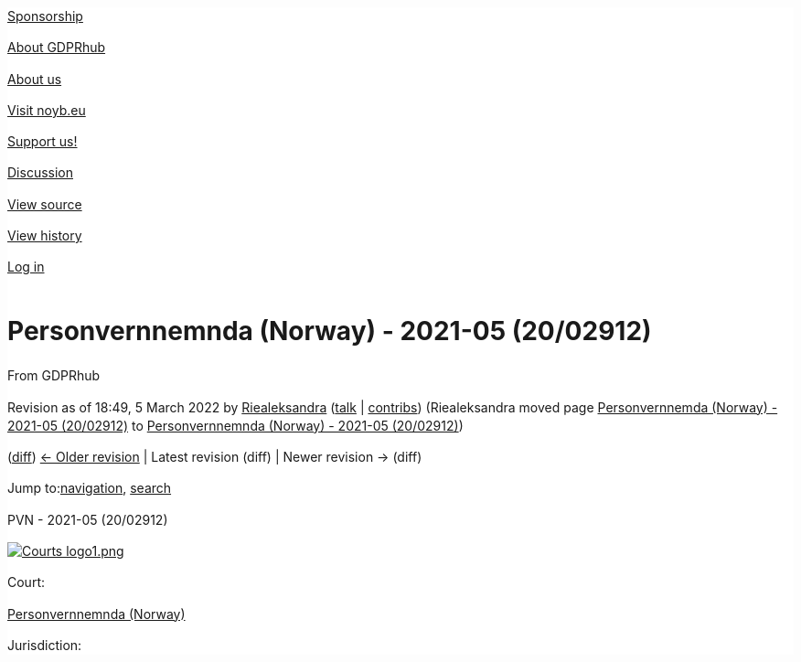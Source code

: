 [Sponsorship](/index.php?title=GDPRhub_Sponsorship)

[About GDPRhub](#)

[About us](/index.php?title=About_GDPRhub)

[Visit noyb.eu](https://www.noyb.eu)

[Support us!](https://www.noyb.eu/support)

[](# "Page tools")

[Discussion](/index.php?title=Talk:Personvernnemnda_\(Norway\)_-_2021-05_\(20/02912\)&action=edit&redlink=1 "Discussion about the content page (page does not exist) [t]")

[View source](/index.php?title=Personvernnemnda_\(Norway\)_-_2021-05_\(20/02912\)&action=edit "This page is protected.
You can view its source [e]")

[View history](/index.php?title=Personvernnemnda_\(Norway\)_-_2021-05_\(20/02912\)&action=history "Past revisions of this page [h]")

[](# "You are not logged in.")

[Log in](/index.php?title=Special:UserLogin&returnto=Personvernnemnda+%28Norway%29+-+2021-05+%2820%2F02912%29&returntoquery=oldid%3D24086 "You are encouraged to log in; however, it is not mandatory [o]")

# Personvernnemnda (Norway) - 2021-05 (20/02912)

From GDPRhub

Revision as of 18:49, 5 March 2022 by [Riealeksandra](/index.php?title=User:Riealeksandra "User:Riealeksandra") ([talk](/index.php?title=User_talk:Riealeksandra&action=edit&redlink=1 "User talk:Riealeksandra (page does not exist)") | [contribs](/index.php?title=Special:Contributions/Riealeksandra "Special:Contributions/Riealeksandra")) (Riealeksandra moved page [Personvernnemda (Norway) - 2021-05 (20/02912)](/index.php?title=Personvernnemda_\(Norway\)_-_2021-05_\(20/02912\) "Personvernnemda (Norway) - 2021-05 (20/02912)") to [Personvernnemnda (Norway) - 2021-05 (20/02912)](/index.php?title=Personvernnemnda_\(Norway\)_-_2021-05_\(20/02912\) "Personvernnemnda (Norway) - 2021-05 (20/02912)"))

([diff](/index.php?title=Personvernnemnda_\(Norway\)_-_2021-05_\(20/02912\)&diff=prev&oldid=24086 "Personvernnemnda (Norway) - 2021-05 (20/02912)")) [← Older revision](/index.php?title=Personvernnemnda_\(Norway\)_-_2021-05_\(20/02912\)&direction=prev&oldid=24086 "Personvernnemnda (Norway) - 2021-05 (20/02912)") | Latest revision (diff) | Newer revision → (diff)

Jump to:[navigation](#mw-navigation), [search](#p-search)

PVN - 2021-05 (20/02912)

[![Courts logo1.png](/images/thumb/4/4c/Courts_logo1.png/250px-Courts_logo1.png)](/index.php?title=File:Courts_logo1.png)

Court:

[Personvernnemnda (Norway)](/index.php?title=Category:Personvernnemnda_\(Norway\) "Category:Personvernnemnda (Norway)")

Jurisdiction:
